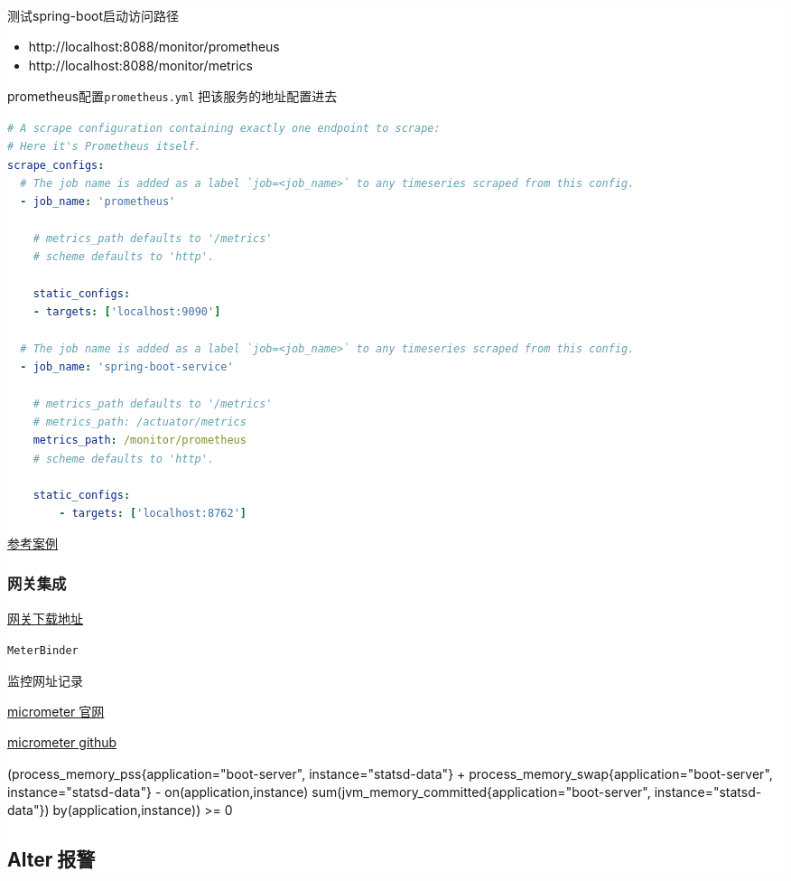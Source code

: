 ```yaml
```

测试spring-boot启动访问路径

- http://localhost:8088/monitor/prometheus
- http://localhost:8088/monitor/metrics

prometheus配置`prometheus.yml` 把该服务的地址配置进去

```yaml
# A scrape configuration containing exactly one endpoint to scrape:
# Here it's Prometheus itself.
scrape_configs:
  # The job name is added as a label `job=<job_name>` to any timeseries scraped from this config.
  - job_name: 'prometheus'

    # metrics_path defaults to '/metrics'
    # scheme defaults to 'http'.

    static_configs:
    - targets: ['localhost:9090']

  # The job name is added as a label `job=<job_name>` to any timeseries scraped from this config.
  - job_name: 'spring-boot-service'

    # metrics_path defaults to '/metrics'
    # metrics_path: /actuator/metrics
    metrics_path: /monitor/prometheus
    # scheme defaults to 'http'.

    static_configs:
        - targets: ['localhost:8762']
```

[参考案例](https://blog.csdn.net/zl1zl2zl3/article/details/75045005)

### 网关集成

[网关下载地址](https://prometheus.io/download/#pushgateway)

`MeterBinder`



监控网址记录

[micrometer 官网](https://micrometer.io/docs)

[micrometer github](https://github.com/micrometer-metrics/micrometer)

(process_memory_pss{application="boot-server", instance="statsd-data"} + process_memory_swap{application="boot-server", instance="statsd-data"}  - on(application,instance) sum(jvm_memory_committed{application="boot-server", instance="statsd-data"})  by(application,instance)) >= 0

## Alter 报警
